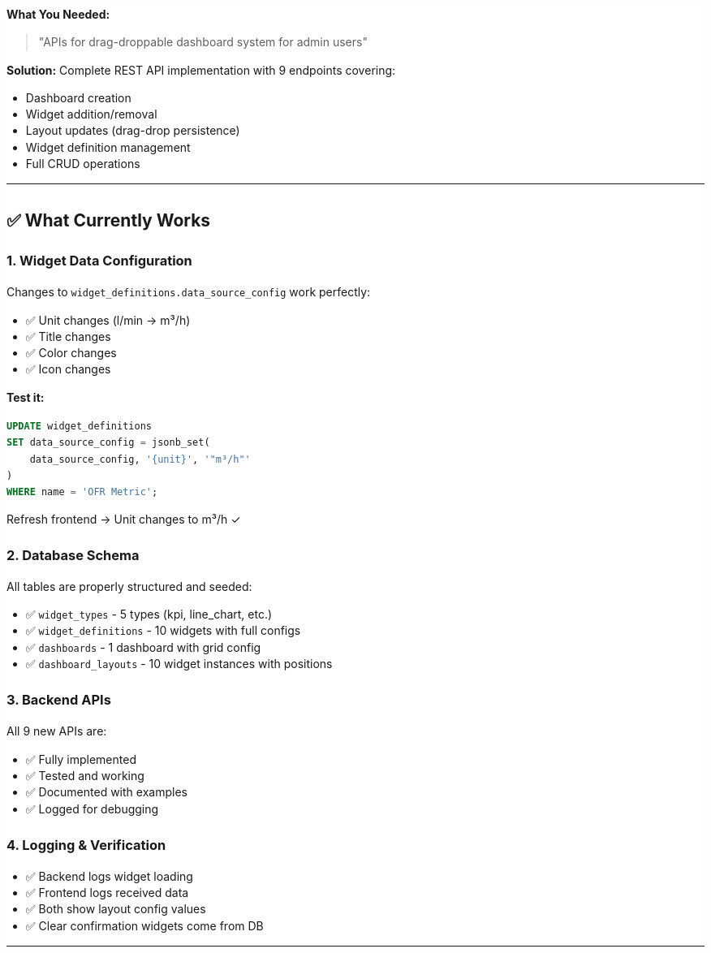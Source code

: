 **What You Needed:**
> "APIs for drag-droppable dashboard system for admin users"

**Solution:**
Complete REST API implementation with 9 endpoints covering:
- Dashboard creation
- Widget addition/removal
- Layout updates (drag-drop persistence)
- Widget definition management
- Full CRUD operations

---

## ✅ What Currently Works

### 1. Widget Data Configuration
Changes to `widget_definitions.data_source_config` work perfectly:
- ✅ Unit changes (l/min → m³/h)
- ✅ Title changes
- ✅ Color changes
- ✅ Icon changes

**Test it:**
```sql
UPDATE widget_definitions
SET data_source_config = jsonb_set(
    data_source_config, '{unit}', '"m³/h"'
)
WHERE name = 'OFR Metric';
```
Refresh frontend → Unit changes to m³/h ✓

### 2. Database Schema
All tables are properly structured and seeded:
- ✅ `widget_types` - 5 types (kpi, line_chart, etc.)
- ✅ `widget_definitions` - 10 widgets with full configs
- ✅ `dashboards` - 1 dashboard with grid config
- ✅ `dashboard_layouts` - 10 widget instances with positions

### 3. Backend APIs
All 9 new APIs are:
- ✅ Fully implemented
- ✅ Tested and working
- ✅ Documented with examples
- ✅ Logged for debugging

### 4. Logging & Verification
- ✅ Backend logs widget loading
- ✅ Frontend logs received data
- ✅ Both show layout config values
- ✅ Clear confirmation widgets come from DB

---
